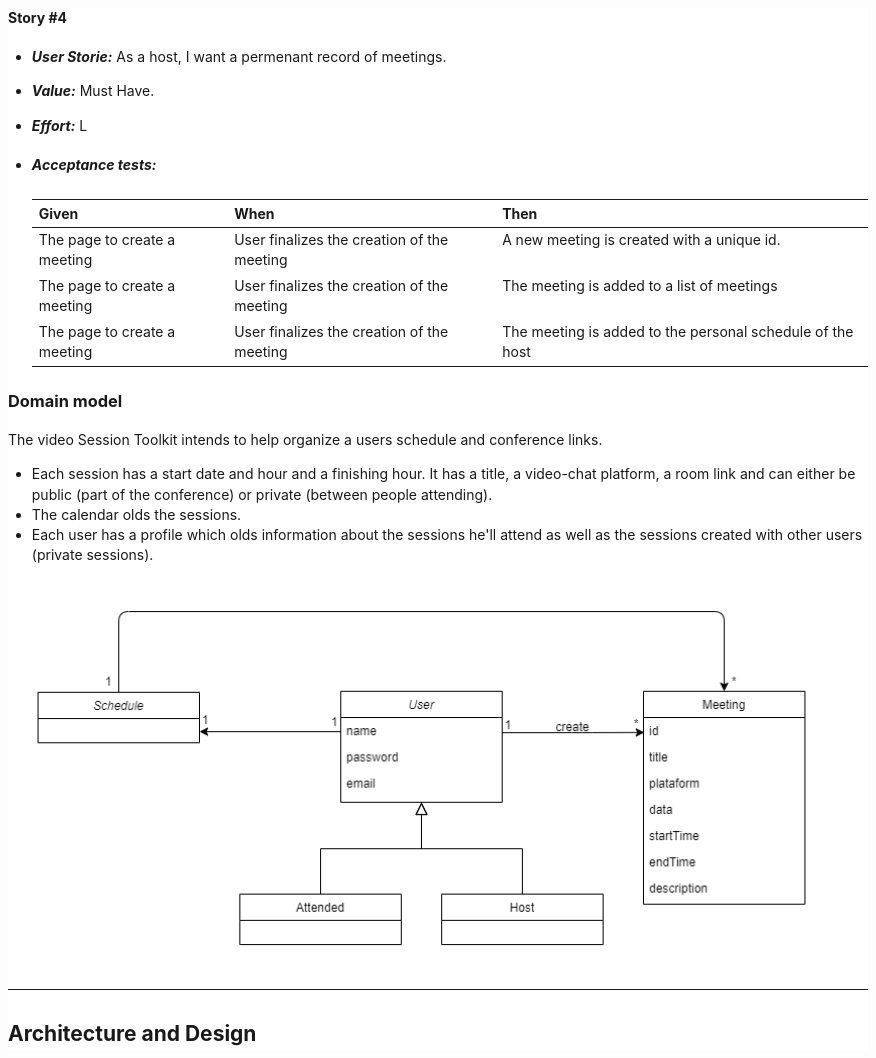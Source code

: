 #### **Story** #4

* ***User Storie:*** As a host, I want a permenant record of meetings.

* ***Value:*** Must Have.

* ***Effort:*** L

* ##### ***Acceptance tests:***
  
  | Given                        | When                                       | Then                                                      |
  | ---------------------------- | ------------------------------------------ | --------------------------------------------------------- |
  | The page to create a meeting | User finalizes the creation of the meeting | A new meeting is created with a unique id.                |
  | The page to create a meeting | User finalizes the creation of the meeting | The meeting is added to a list of meetings                |
  | The page to create a meeting | User finalizes the creation of the meeting | The meeting is added to the personal schedule of the host |

### Domain model

The video Session Toolkit intends to help organize a users schedule and conference links.

* Each session has a start date and hour and a finishing hour. It has a title, a video-chat platform, a room link and can either be public (part of the conference) or private (between people attending).
* The calendar olds the sessions.
* Each user has a profile which olds information about the sessions he'll attend as well as the sessions created with other users (private sessions).

<img src="./tables%20and%20diagrams/domain_model.png">

---

## Architecture and Design
